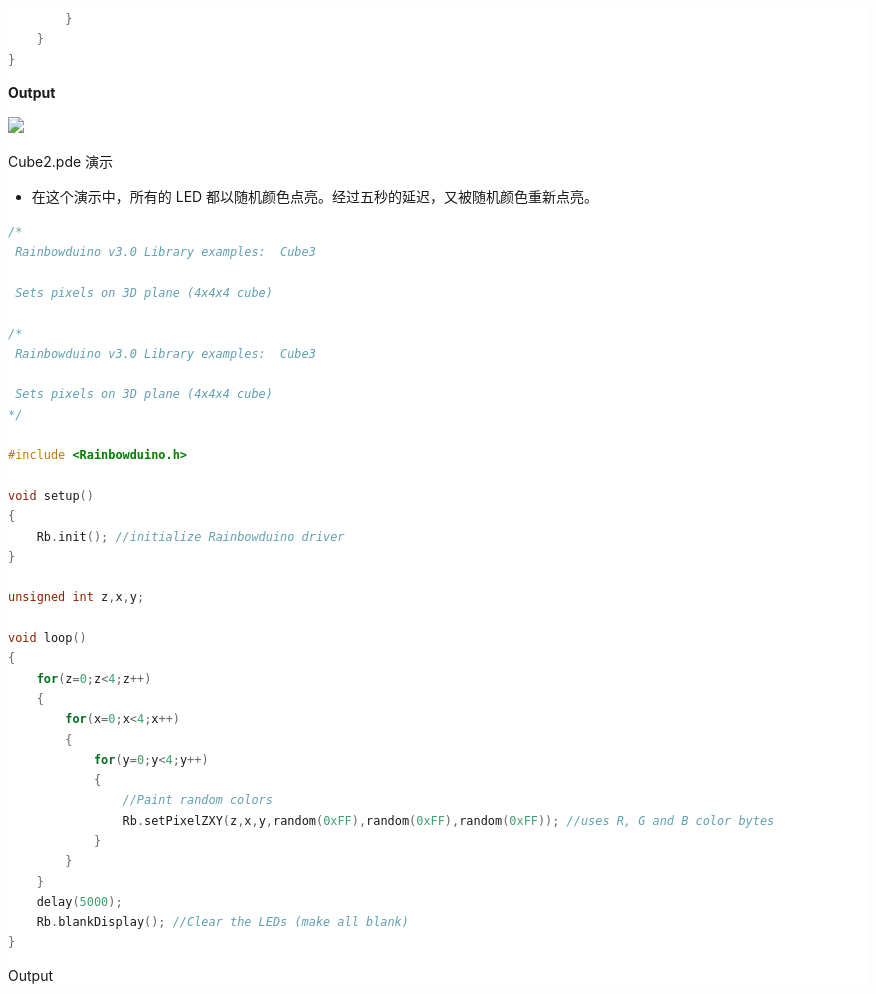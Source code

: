 ```c
        }
    }
}
```

**Output**

![](https://github.com/SeeedDocument/Rainbow_Cube_kit_RGB_4_4_4_Rainbowduino_Compatible/raw/master/img/Rainbow_Cube2.jpg) <div class="thumbcaption">Cube2.pde 演示</div></div></div>

*   在这个演示中，所有的 LED 都以随机颜色点亮。经过五秒的延迟，又被随机颜色重新点亮。

```c
/*
 Rainbowduino v3.0 Library examples:  Cube3

 Sets pixels on 3D plane (4x4x4 cube)

/*
 Rainbowduino v3.0 Library examples:  Cube3

 Sets pixels on 3D plane (4x4x4 cube)
*/

#include <Rainbowduino.h>

void setup()
{
    Rb.init(); //initialize Rainbowduino driver
}

unsigned int z,x,y;

void loop()
{
    for(z=0;z<4;z++)
    {
        for(x=0;x<4;x++)
        {
            for(y=0;y<4;y++)
            {
                //Paint random colors
                Rb.setPixelZXY(z,x,y,random(0xFF),random(0xFF),random(0xFF)); //uses R, G and B color bytes
            }
        }
    }
    delay(5000);
    Rb.blankDisplay(); //Clear the LEDs (make all blank)
}
```
<dl><dt>Output
</dt></dl>
